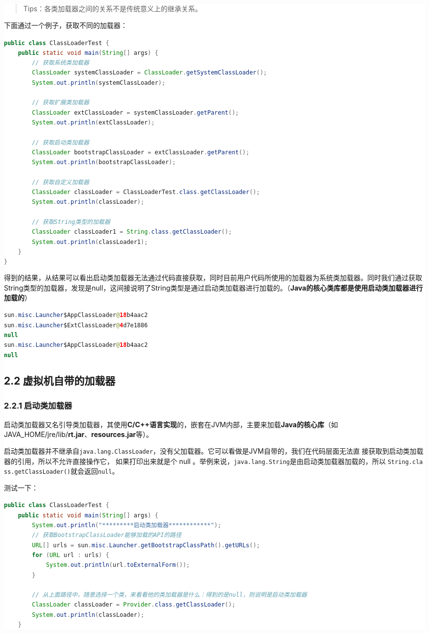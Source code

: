 > Tips：各类加载器之间的关系不是传统意义上的继承关系。

下面通过一个例子，获取不同的加载器：

```java
public class ClassLoaderTest {
    public static void main(String[] args) {
        // 获取系统类加载器
        ClassLoader systemClassLoader = ClassLoader.getSystemClassLoader();
        System.out.println(systemClassLoader);

        // 获取扩展类加载器
        ClassLoader extClassLoader = systemClassLoader.getParent();
        System.out.println(extClassLoader);

        // 获取启动类加载器
        ClassLoader bootstrapClassLoader = extClassLoader.getParent();
        System.out.println(bootstrapClassLoader);

        // 获取自定义加载器
        ClassLoader classLoader = ClassLoaderTest.class.getClassLoader();
        System.out.println(classLoader);
        
        // 获取String类型的加载器
        ClassLoader classLoader1 = String.class.getClassLoader();
        System.out.println(classLoader1);
    }
}
```

得到的结果，从结果可以看出启动类加载器无法通过代码直接获取，同时目前用户代码所使用的加载器为系统类加载器。同时我们通过获取String类型的加载器，发现是null，这间接说明了String类型是通过启动类加载器进行加载的。（**Java的核心类库都是使用启动类加载器进行加载的**）

```java
sun.misc.Launcher$AppClassLoader@18b4aac2
sun.misc.Launcher$ExtClassLoader@4d7e1886
null
sun.misc.Launcher$AppClassLoader@18b4aac2
null
```

## 2.2 虚拟机自带的加载器

### 2.2.1 启动类加载器

启动类加载器又名引导类加载器，其使用**C/C++语言实现**的，嵌套在JVM内部，主要来加载**Java的核心库**（如JAVA_HOME/jre/lib/**rt.jar**、**resources.jar**等）。

启动类加载器并不继承自`java.lang.ClassLoader`，没有父加载器。它可以看做是JVM自带的，我们在代码层面无法直 接获取到启动类加载器的引用，所以不允许直接操作它， 如果打印出来就是个 null 。举例来说，`java.lang.String`是由启动类加载器加载的，所以 `String.class.getClassLoader()`就会返回`null`。

测试一下：

```java
public class ClassLoaderTest {
    public static void main(String[] args) {
        System.out.println("*********启动类加载器************");
        // 获取BootstrapClassLoader能够加载的API的路径
        URL[] urls = sun.misc.Launcher.getBootstrapClassPath().getURLs();
        for (URL url : urls) {
            System.out.println(url.toExternalForm());
        }

        // 从上面路径中，随意选择一个类，来看看他的类加载器是什么：得到的是null，则说明是启动类加载器
        ClassLoader classLoader = Provider.class.getClassLoader();
        System.out.println(classLoader);
    }
```